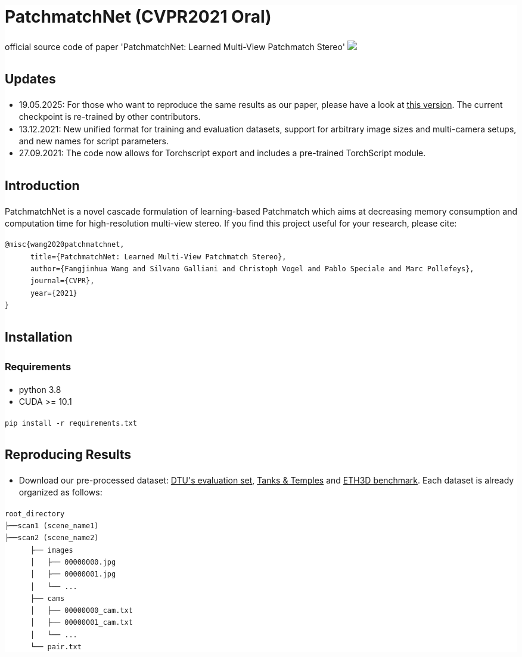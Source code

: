 # PatchmatchNet (CVPR2021 Oral)
official source code of paper 'PatchmatchNet: Learned Multi-View Patchmatch Stereo'
![](../imgs/structure_teaser.jpg)

## Updates
- 19.05.2025: For those who want to reproduce the same results as our paper, please have a look at [this version](https://github.com/FangjinhuaWang/PatchmatchNet/tree/c6d2dce962be8109779afcdb3b79880d35ff9c83). The current checkpoint is re-trained by other contributors. 
- 13.12.2021: New unified format for training and evaluation datasets, support for arbitrary image sizes
  and multi-camera setups, and new names for script parameters.
- 27.09.2021: The code now allows for Torchscript export and includes a pre-trained TorchScript module.

## Introduction
PatchmatchNet is a novel cascade formulation of learning-based Patchmatch which aims at decreasing memory consumption and
computation time for high-resolution multi-view stereo. If you find this project useful for your research, please cite:
```
@misc{wang2020patchmatchnet,
      title={PatchmatchNet: Learned Multi-View Patchmatch Stereo}, 
      author={Fangjinhua Wang and Silvano Galliani and Christoph Vogel and Pablo Speciale and Marc Pollefeys},
      journal={CVPR},
      year={2021}
}
```

## Installation
### Requirements
* python 3.8
* CUDA >= 10.1

```
pip install -r requirements.txt
```

## Reproducing Results
* Download our pre-processed dataset:
  [DTU's evaluation set](https://drive.google.com/file/d/1jN8yEQX0a-S22XwUjISM8xSJD39pFLL_/view?usp=sharing),
  [Tanks & Temples](https://drive.google.com/file/d/1gAfmeoGNEFl9dL4QcAU4kF0BAyTd-r8Z/view?usp=sharing) and
  [ETH3D benchmark](https://polybox.ethz.ch/index.php/s/pmTGWobErOnhEg0). Each dataset is already organized as follows:
```
root_directory
├──scan1 (scene_name1)
├──scan2 (scene_name2) 
      ├── images                 
      │   ├── 00000000.jpg       
      │   ├── 00000001.jpg       
      │   └── ...                
      ├── cams                   
      │   ├── 00000000_cam.txt   
      │   ├── 00000001_cam.txt   
      │   └── ...                
      └── pair.txt  
```